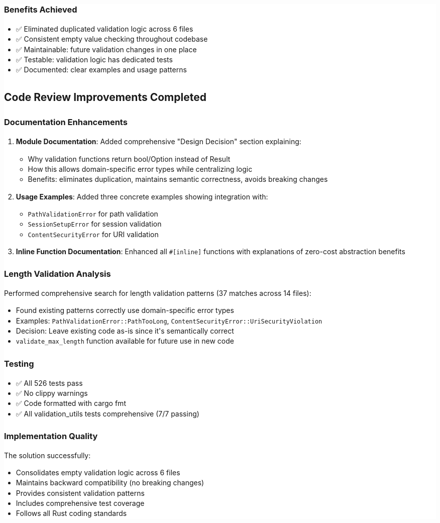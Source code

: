 ### Benefits Achieved

- ✅ Eliminated duplicated validation logic across 6 files
- ✅ Consistent empty value checking throughout codebase
- ✅ Maintainable: future validation changes in one place
- ✅ Testable: validation logic has dedicated tests
- ✅ Documented: clear examples and usage patterns




## Code Review Improvements Completed

### Documentation Enhancements

1. **Module Documentation**: Added comprehensive "Design Decision" section explaining:
   - Why validation functions return bool/Option instead of Result
   - How this allows domain-specific error types while centralizing logic
   - Benefits: eliminates duplication, maintains semantic correctness, avoids breaking changes

2. **Usage Examples**: Added three concrete examples showing integration with:
   - `PathValidationError` for path validation
   - `SessionSetupError` for session validation
   - `ContentSecurityError` for URI validation

3. **Inline Function Documentation**: Enhanced all `#[inline]` functions with explanations of zero-cost abstraction benefits

### Length Validation Analysis

Performed comprehensive search for length validation patterns (37 matches across 14 files):
- Found existing patterns correctly use domain-specific error types
- Examples: `PathValidationError::PathTooLong`, `ContentSecurityError::UriSecurityViolation`
- Decision: Leave existing code as-is since it's semantically correct
- `validate_max_length` function available for future use in new code

### Testing

- ✅ All 526 tests pass
- ✅ No clippy warnings  
- ✅ Code formatted with cargo fmt
- ✅ All validation_utils tests comprehensive (7/7 passing)

### Implementation Quality

The solution successfully:
- Consolidates empty validation logic across 6 files
- Maintains backward compatibility (no breaking changes)
- Provides consistent validation patterns
- Includes comprehensive test coverage
- Follows all Rust coding standards
